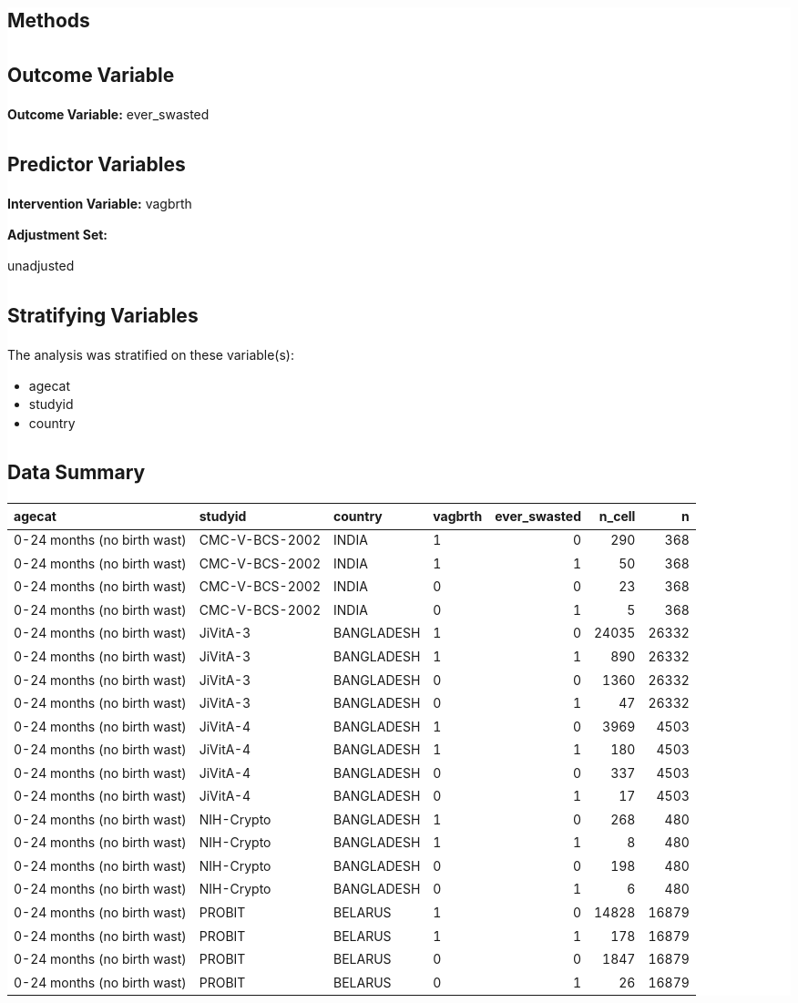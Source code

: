 





## Methods
## Outcome Variable

**Outcome Variable:** ever_swasted

## Predictor Variables

**Intervention Variable:** vagbrth

**Adjustment Set:**

unadjusted

## Stratifying Variables

The analysis was stratified on these variable(s):

* agecat
* studyid
* country

## Data Summary

|agecat                      |studyid        |country    |vagbrth | ever_swasted| n_cell|     n|
|:---------------------------|:--------------|:----------|:-------|------------:|------:|-----:|
|0-24 months (no birth wast) |CMC-V-BCS-2002 |INDIA      |1       |            0|    290|   368|
|0-24 months (no birth wast) |CMC-V-BCS-2002 |INDIA      |1       |            1|     50|   368|
|0-24 months (no birth wast) |CMC-V-BCS-2002 |INDIA      |0       |            0|     23|   368|
|0-24 months (no birth wast) |CMC-V-BCS-2002 |INDIA      |0       |            1|      5|   368|
|0-24 months (no birth wast) |JiVitA-3       |BANGLADESH |1       |            0|  24035| 26332|
|0-24 months (no birth wast) |JiVitA-3       |BANGLADESH |1       |            1|    890| 26332|
|0-24 months (no birth wast) |JiVitA-3       |BANGLADESH |0       |            0|   1360| 26332|
|0-24 months (no birth wast) |JiVitA-3       |BANGLADESH |0       |            1|     47| 26332|
|0-24 months (no birth wast) |JiVitA-4       |BANGLADESH |1       |            0|   3969|  4503|
|0-24 months (no birth wast) |JiVitA-4       |BANGLADESH |1       |            1|    180|  4503|
|0-24 months (no birth wast) |JiVitA-4       |BANGLADESH |0       |            0|    337|  4503|
|0-24 months (no birth wast) |JiVitA-4       |BANGLADESH |0       |            1|     17|  4503|
|0-24 months (no birth wast) |NIH-Crypto     |BANGLADESH |1       |            0|    268|   480|
|0-24 months (no birth wast) |NIH-Crypto     |BANGLADESH |1       |            1|      8|   480|
|0-24 months (no birth wast) |NIH-Crypto     |BANGLADESH |0       |            0|    198|   480|
|0-24 months (no birth wast) |NIH-Crypto     |BANGLADESH |0       |            1|      6|   480|
|0-24 months (no birth wast) |PROBIT         |BELARUS    |1       |            0|  14828| 16879|
|0-24 months (no birth wast) |PROBIT         |BELARUS    |1       |            1|    178| 16879|
|0-24 months (no birth wast) |PROBIT         |BELARUS    |0       |            0|   1847| 16879|
|0-24 months (no birth wast) |PROBIT         |BELARUS    |0       |            1|     26| 16879|